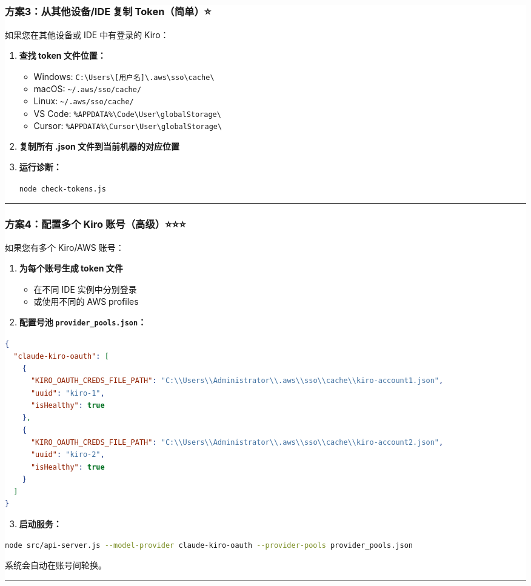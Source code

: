 
### 方案3：从其他设备/IDE 复制 Token（简单）⭐

如果您在其他设备或 IDE 中有登录的 Kiro：

1. **查找 token 文件位置：**
   - Windows: `C:\Users\[用户名]\.aws\sso\cache\`
   - macOS: `~/.aws/sso/cache/`
   - Linux: `~/.aws/sso/cache/`
   - VS Code: `%APPDATA%\Code\User\globalStorage\`
   - Cursor: `%APPDATA%\Cursor\User\globalStorage\`

2. **复制所有 .json 文件到当前机器的对应位置**

3. **运行诊断：**
   ```bash
   node check-tokens.js
   ```

---

### 方案4：配置多个 Kiro 账号（高级）⭐⭐⭐

如果您有多个 Kiro/AWS 账号：

1. **为每个账号生成 token 文件**
   - 在不同 IDE 实例中分别登录
   - 或使用不同的 AWS profiles

2. **配置号池 `provider_pools.json`：**
```json
{
  "claude-kiro-oauth": [
    {
      "KIRO_OAUTH_CREDS_FILE_PATH": "C:\\Users\\Administrator\\.aws\\sso\\cache\\kiro-account1.json",
      "uuid": "kiro-1",
      "isHealthy": true
    },
    {
      "KIRO_OAUTH_CREDS_FILE_PATH": "C:\\Users\\Administrator\\.aws\\sso\\cache\\kiro-account2.json",
      "uuid": "kiro-2",
      "isHealthy": true
    }
  ]
}
```

3. **启动服务：**
```bash
node src/api-server.js --model-provider claude-kiro-oauth --provider-pools provider_pools.json
```

系统会自动在账号间轮换。

---
